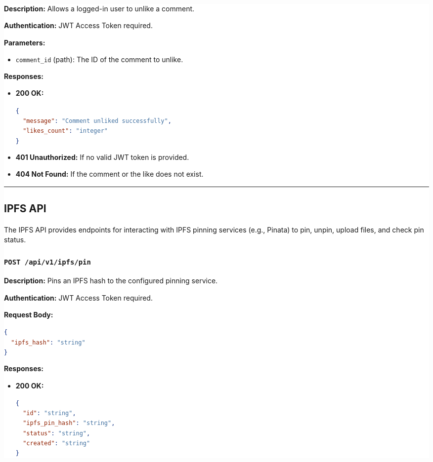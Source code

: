 **Description:** Allows a logged-in user to unlike a comment.

**Authentication:** JWT Access Token required.

**Parameters:**

*   `comment_id` (path): The ID of the comment to unlike.

**Responses:**

*   **200 OK:**

    ```json
    {
      "message": "Comment unliked successfully",
      "likes_count": "integer"
    }
    ```

*   **401 Unauthorized:** If no valid JWT token is provided.
*   **404 Not Found:** If the comment or the like does not exist.

---




## IPFS API

The IPFS API provides endpoints for interacting with IPFS pinning services (e.g., Pinata) to pin, unpin, upload files, and check pin status.

### `POST /api/v1/ipfs/pin`

**Description:** Pins an IPFS hash to the configured pinning service.

**Authentication:** JWT Access Token required.

**Request Body:**

```json
{
  "ipfs_hash": "string"
}
```

**Responses:**

*   **200 OK:**

    ```json
    {
      "id": "string",
      "ipfs_pin_hash": "string",
      "status": "string",
      "created": "string"
    }
    ```
